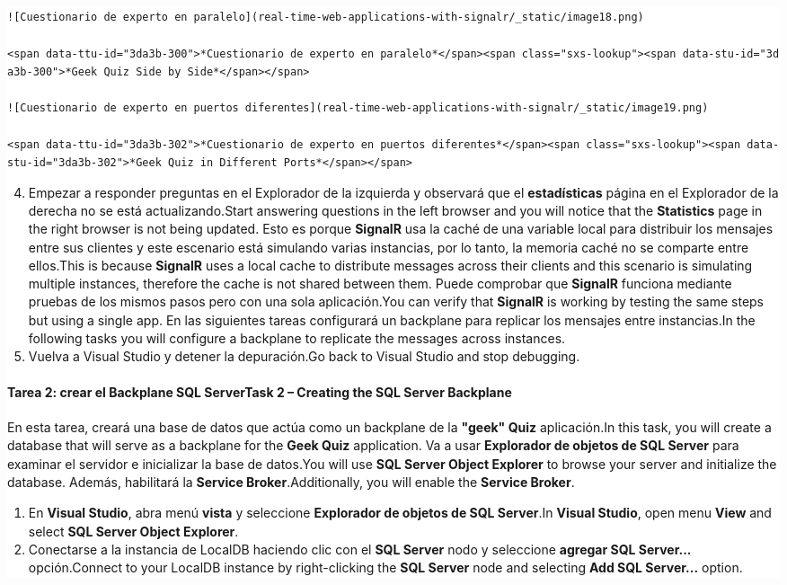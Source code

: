     ![Cuestionario de experto en paralelo](real-time-web-applications-with-signalr/_static/image18.png)

    <span data-ttu-id="3da3b-300">*Cuestionario de experto en paralelo*</span><span class="sxs-lookup"><span data-stu-id="3da3b-300">*Geek Quiz Side by Side*</span></span>

    ![Cuestionario de experto en puertos diferentes](real-time-web-applications-with-signalr/_static/image19.png)

    <span data-ttu-id="3da3b-302">*Cuestionario de experto en puertos diferentes*</span><span class="sxs-lookup"><span data-stu-id="3da3b-302">*Geek Quiz in Different Ports*</span></span>
4. <span data-ttu-id="3da3b-303">Empezar a responder preguntas en el Explorador de la izquierda y observará que el **estadísticas** página en el Explorador de la derecha no se está actualizando.</span><span class="sxs-lookup"><span data-stu-id="3da3b-303">Start answering questions in the left browser and you will notice that the **Statistics** page in the right browser is not being updated.</span></span> <span data-ttu-id="3da3b-304">Esto es porque **SignalR** usa la caché de una variable local para distribuir los mensajes entre sus clientes y este escenario está simulando varias instancias, por lo tanto, la memoria caché no se comparte entre ellos.</span><span class="sxs-lookup"><span data-stu-id="3da3b-304">This is because **SignalR** uses a local cache to distribute messages across their clients and this scenario is simulating multiple instances, therefore the cache is not shared between them.</span></span> <span data-ttu-id="3da3b-305">Puede comprobar que **SignalR** funciona mediante pruebas de los mismos pasos pero con una sola aplicación.</span><span class="sxs-lookup"><span data-stu-id="3da3b-305">You can verify that **SignalR** is working by testing the same steps but using a single app.</span></span> <span data-ttu-id="3da3b-306">En las siguientes tareas configurará un backplane para replicar los mensajes entre instancias.</span><span class="sxs-lookup"><span data-stu-id="3da3b-306">In the following tasks you will configure a backplane to replicate the messages across instances.</span></span>
5. <span data-ttu-id="3da3b-307">Vuelva a Visual Studio y detener la depuración.</span><span class="sxs-lookup"><span data-stu-id="3da3b-307">Go back to Visual Studio and stop debugging.</span></span>

<a id="Ex2Task2"></a>
#### <a name="task-2--creating-the-sql-server-backplane"></a><span data-ttu-id="3da3b-308">Tarea 2: crear el Backplane SQL Server</span><span class="sxs-lookup"><span data-stu-id="3da3b-308">Task 2 – Creating the SQL Server Backplane</span></span>

<span data-ttu-id="3da3b-309">En esta tarea, creará una base de datos que actúa como un backplane de la **"geek" Quiz** aplicación.</span><span class="sxs-lookup"><span data-stu-id="3da3b-309">In this task, you will create a database that will serve as a backplane for the **Geek Quiz** application.</span></span> <span data-ttu-id="3da3b-310">Va a usar **Explorador de objetos de SQL Server** para examinar el servidor e inicializar la base de datos.</span><span class="sxs-lookup"><span data-stu-id="3da3b-310">You will use **SQL Server Object Explorer** to browse your server and initialize the database.</span></span> <span data-ttu-id="3da3b-311">Además, habilitará la **Service Broker**.</span><span class="sxs-lookup"><span data-stu-id="3da3b-311">Additionally, you will enable the **Service Broker**.</span></span>

1. <span data-ttu-id="3da3b-312">En **Visual Studio**, abra menú **vista** y seleccione **Explorador de objetos de SQL Server**.</span><span class="sxs-lookup"><span data-stu-id="3da3b-312">In **Visual Studio**, open menu **View** and select **SQL Server Object Explorer**.</span></span>
2. <span data-ttu-id="3da3b-313">Conectarse a la instancia de LocalDB haciendo clic con el **SQL Server** nodo y seleccione **agregar SQL Server...**  opción.</span><span class="sxs-lookup"><span data-stu-id="3da3b-313">Connect to your LocalDB instance by right-clicking the **SQL Server** node and selecting **Add SQL Server...** option.</span></span>
